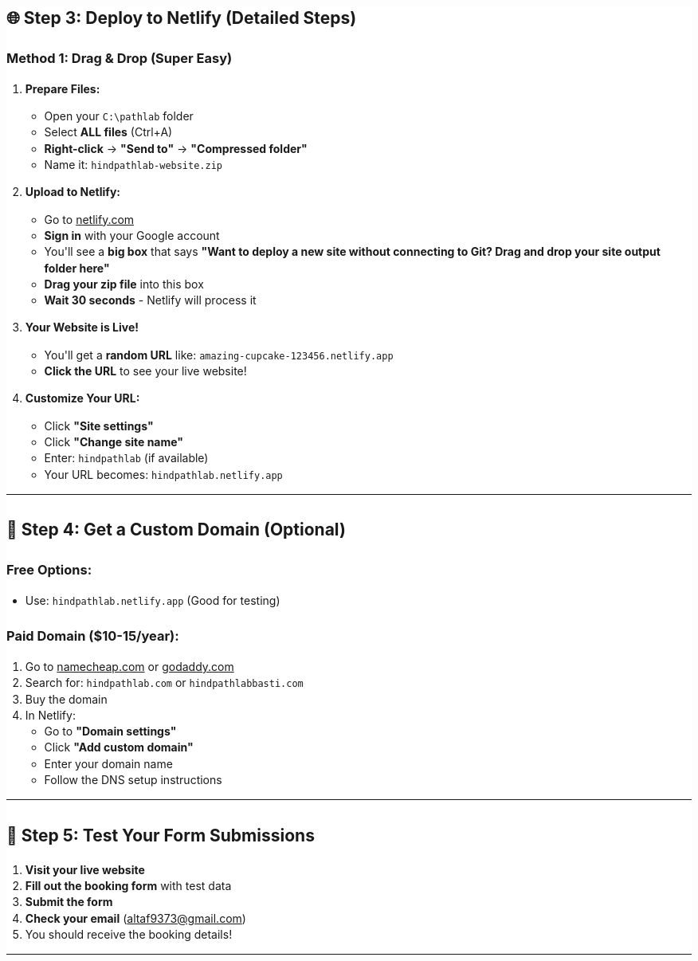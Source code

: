 
## 🌐 Step 3: Deploy to Netlify (Detailed Steps)

### **Method 1: Drag & Drop (Super Easy)**

1. **Prepare Files:**
   - Open your `C:\pathlab` folder
   - Select **ALL files** (Ctrl+A)
   - **Right-click** → **"Send to"** → **"Compressed folder"**
   - Name it: `hindpathlab-website.zip`

2. **Upload to Netlify:**
   - Go to [netlify.com](https://netlify.com)
   - **Sign in** with your Google account
   - You'll see a **big box** that says **"Want to deploy a new site without connecting to Git? Drag and drop your site output folder here"**
   - **Drag your zip file** into this box
   - **Wait 30 seconds** - Netlify will process it

3. **Your Website is Live!**
   - You'll get a **random URL** like: `amazing-cupcake-123456.netlify.app`
   - **Click the URL** to see your live website!

4. **Customize Your URL:**
   - Click **"Site settings"**
   - Click **"Change site name"**
   - Enter: `hindpathlab` (if available)
   - Your URL becomes: `hindpathlab.netlify.app`

---

## 🎨 Step 4: Get a Custom Domain (Optional)

### **Free Options:**
- Use: `hindpathlab.netlify.app` (Good for testing)

### **Paid Domain ($10-15/year):**
1. Go to [namecheap.com](https://namecheap.com) or [godaddy.com](https://godaddy.com)
2. Search for: `hindpathlab.com` or `hindpathlabbasti.com`
3. Buy the domain
4. In Netlify:
   - Go to **"Domain settings"**
   - Click **"Add custom domain"**
   - Enter your domain name
   - Follow the DNS setup instructions

---

## 📧 Step 5: Test Your Form Submissions

1. **Visit your live website**
2. **Fill out the booking form** with test data
3. **Submit the form**
4. **Check your email** (altaf9373@gmail.com)
5. You should receive the booking details!

---